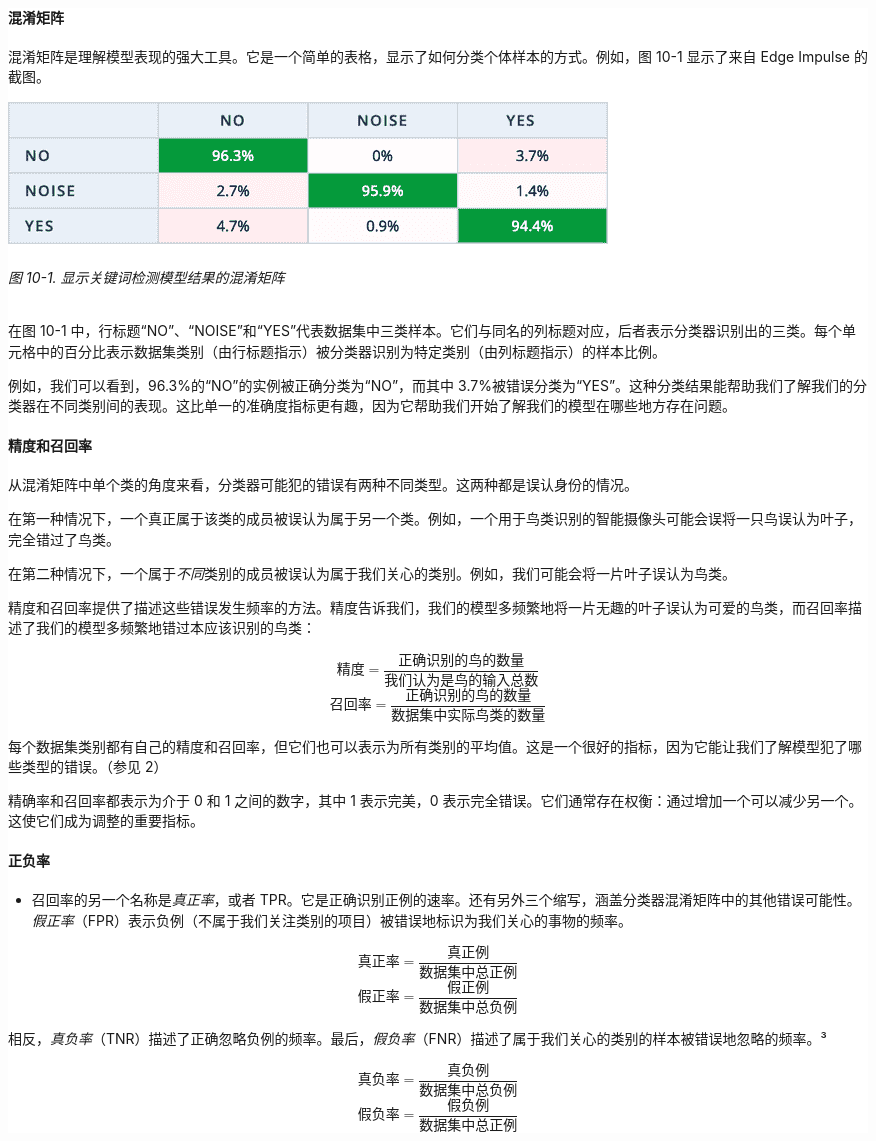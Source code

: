 #### 混淆矩阵

混淆矩阵是理解模型表现的强大工具。它是一个简单的表格，显示了如何分类个体样本的方式。例如，图 10-1 显示了来自 Edge Impulse 的截图。

![一个包含标题为'no'、'noise'和'yes'的表格，以及三列相同标题的表格。](img/aiae_1001.png)

###### 图 10-1\. 显示关键词检测模型结果的混淆矩阵

在图 10-1 中，行标题“NO”、“NOISE”和“YES”代表数据集中三类样本。它们与同名的列标题对应，后者表示分类器识别出的三类。每个单元格中的百分比表示数据集类别（由行标题指示）被分类器识别为特定类别（由列标题指示）的样本比例。

例如，我们可以看到，96.3%的“NO”的实例被正确分类为“NO”，而其中 3.7%被错误分类为“YES”。这种分类结果能帮助我们了解我们的分类器在不同类别间的表现。这比单一的准确度指标更有趣，因为它帮助我们开始了解我们的模型在哪些地方存在问题。

#### 精度和召回率

从混淆矩阵中单个类的角度来看，分类器可能犯的错误有两种不同类型。这两种都是误认身份的情况。

在第一种情况下，一个真正属于该类的成员被误认为属于另一个类。例如，一个用于鸟类识别的智能摄像头可能会误将一只鸟误认为叶子，完全错过了鸟类。

在第二种情况下，一个属于*不同*类别的成员被误认为属于我们关心的类别。例如，我们可能会将一片叶子误认为鸟类。

精度和召回率提供了描述这些错误发生频率的方法。精度告诉我们，我们的模型多频繁地将一片无趣的叶子误认为可爱的鸟类，而召回率描述了我们的模型多频繁地错过本应该识别的鸟类：

<math alttext="精度等于正确识别的鸟的数量 除以 我们认为是鸟的输入总数" display="block"><mrow><mtext>精度</mtext> <mo>=</mo> <mfrac><mrow><mtext>正确识别的鸟的数量</mtext></mrow> <mrow><mtext>我们认为是鸟的输入总数</mtext></mrow></mfrac></mrow></math><math alttext="召回率等于正确识别的鸟的数量 除以 数据集中实际鸟类的数量" display="block"><mrow><mtext>召回率</mtext> <mo>=</mo> <mfrac><mrow><mtext>正确识别的鸟的数量</mtext></mrow> <mrow><mtext>数据集中实际鸟类的数量</mtext></mrow></mfrac></mrow></math>

每个数据集类别都有自己的精度和召回率，但它们也可以表示为所有类别的平均值。这是一个很好的指标，因为它能让我们了解模型犯了哪些类型的错误。（参见 2）

精确率和召回率都表示为介于 0 和 1 之间的数字，其中 1 表示完美，0 表示完全错误。它们通常存在权衡：通过增加一个可以减少另一个。这使它们成为调整的重要指标。

#### 正负率

-   召回率的另一个名称是*真正率*，或者 TPR。它是正确识别正例的速率。还有另外三个缩写，涵盖分类器混淆矩阵中的其他错误可能性。*假正率*（FPR）表示负例（不属于我们关注类别的项目）被错误地标识为我们关心的事物的频率。

<math alttext="真正率等于真正例占数据集中总正例的比率" display="block"><mrow><mtext>真正率</mtext> <mo>=</mo> <mfrac><mrow><mtext>真正例</mtext></mrow> <mrow><mtext>数据集中总正例</mtext></mrow></mfrac></mrow></math><math alttext="假正率等于假正例占数据集中总负例的比率" display="block"><mrow><mtext>假正率</mtext> <mo>=</mo> <mfrac><mrow><mtext>假正例</mtext></mrow> <mrow><mtext>数据集中总负例</mtext></mrow></mfrac></mrow></math>

相反，*真负率*（TNR）描述了正确忽略负例的频率。最后，*假负率*（FNR）描述了属于我们关心的类别的样本被错误地忽略的频率。³

<math alttext="真负率等于真负例占数据集中总负例的比率" display="block"><mrow><mtext>真负率</mtext> <mo>=</mo> <mfrac><mrow><mtext>真负例</mtext></mrow> <mrow><mtext>数据集中总负例</mtext></mrow></mfrac></mrow></math><math alttext="假负率等于假负例占数据集中总正例的比率" display="block"><mrow><mtext>假负率</mtext> <mo>=</mo> <mfrac><mrow><mtext>假负例</mtext></mrow> <mrow><mtext>数据集中总正例</mtext></mrow></mfrac></mrow></math>

